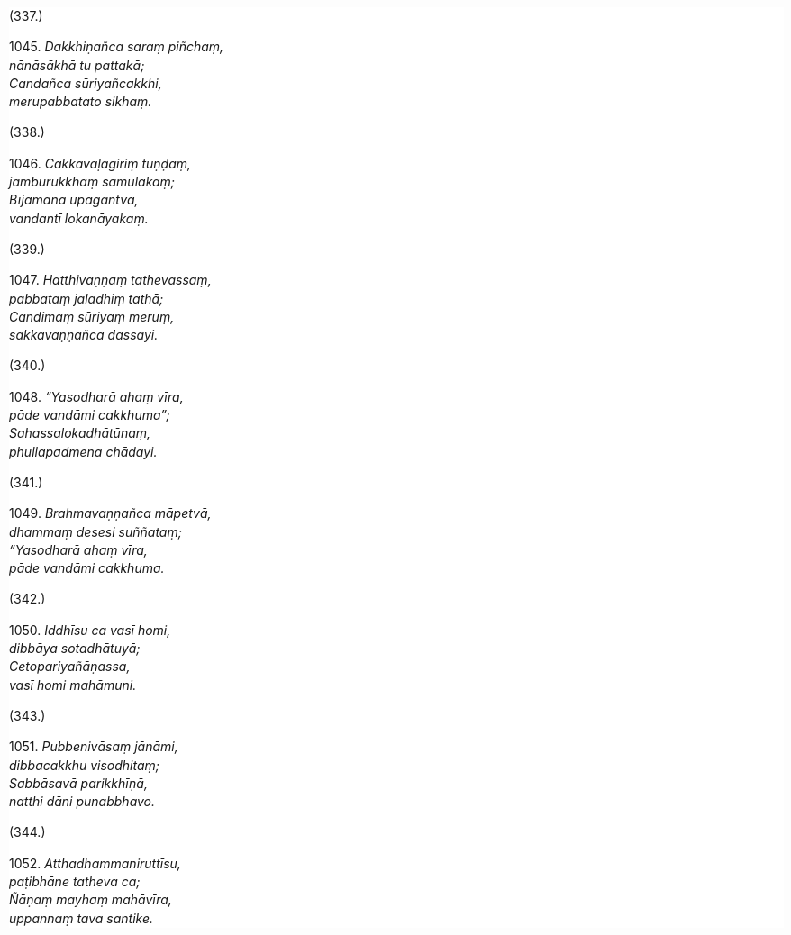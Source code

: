
(337.)

1045\. _Dakkhiṇañca saraṃ piñchaṃ,_  
_nānāsākhā tu pattakā;_  
_Candañca sūriyañcakkhi,_  
_merupabbatato sikhaṃ._  


(338.)

1046\. _Cakkavāḷagiriṃ tuṇḍaṃ,_  
_jamburukkhaṃ samūlakaṃ;_  
_Bījamānā upāgantvā,_  
_vandantī lokanāyakaṃ._  


(339.)

1047\. _Hatthivaṇṇaṃ tathevassaṃ,_  
_pabbataṃ jaladhiṃ tathā;_  
_Candimaṃ sūriyaṃ meruṃ,_  
_sakkavaṇṇañca dassayi._  


(340.)

1048\. _“Yasodharā ahaṃ vīra,_  
_pāde vandāmi cakkhuma”;_  
_Sahassalokadhātūnaṃ,_  
_phullapadmena chādayi._  


(341.)

1049\. _Brahmavaṇṇañca māpetvā,_  
_dhammaṃ desesi suññataṃ;_  
_“Yasodharā ahaṃ vīra,_  
_pāde vandāmi cakkhuma._  


(342.)

1050\. _Iddhīsu ca vasī homi,_  
_dibbāya sotadhātuyā;_  
_Cetopariyañāṇassa,_  
_vasī homi mahāmuni._  


(343.)

1051\. _Pubbenivāsaṃ jānāmi,_  
_dibbacakkhu visodhitaṃ;_  
_Sabbāsavā parikkhīṇā,_  
_natthi dāni punabbhavo._  


(344.)

1052\. _Atthadhammaniruttīsu,_  
_paṭibhāne tatheva ca;_  
_Ñāṇaṃ mayhaṃ mahāvīra,_  
_uppannaṃ tava santike._  
